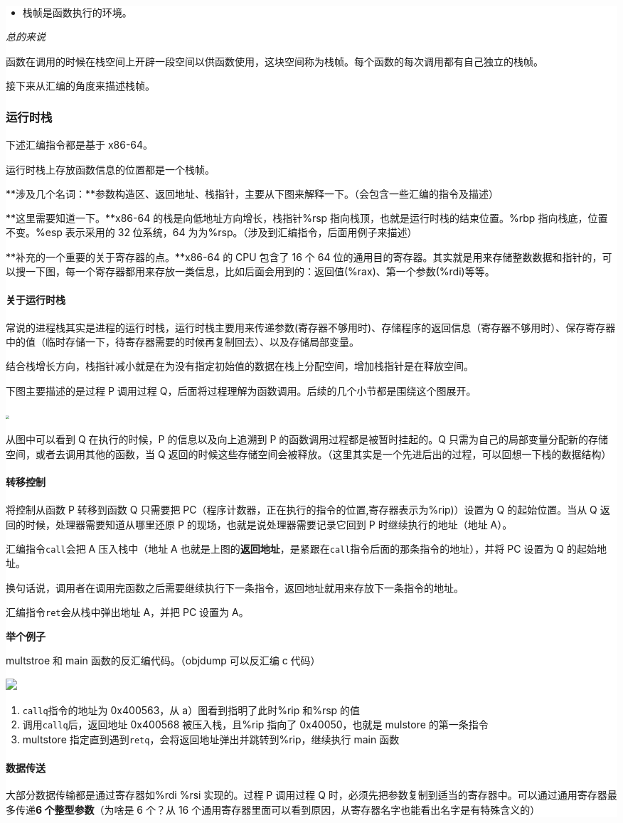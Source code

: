 - 栈帧是函数执行的环境。

_总的来说_

函数在调用的时候在栈空间上开辟一段空间以供函数使用，这块空间称为栈帧。每个函数的每次调用都有自己独立的栈帧。

接下来从汇编的角度来描述栈帧。

### 运行时栈

下述汇编指令都是基于 x86-64。

运行时栈上存放函数信息的位置都是一个栈帧。

**涉及几个名词：**参数构造区、返回地址、栈指针，主要从下图来解释一下。（会包含一些汇编的指令及描述）

**这里需要知道一下。**x86-64 的栈是向低地址方向增长，栈指针%rsp 指向栈顶，也就是运行时栈的结束位置。%rbp 指向栈底，位置不变。%esp 表示采用的 32 位系统，64 为为%rsp。（涉及到汇编指令，后面用例子来描述）

**补充的一个重要的关于寄存器的点。**x86-64 的 CPU 包含了 16 个 64 位的通用目的寄存器。其实就是用来存储整数数据和指针的，可以搜一下图，每一个寄存器都用来存放一类信息，比如后面会用到的：返回值(%rax)、第一个参数(%rdi)等等。

#### 关于运行时栈

常说的进程栈其实是进程的运行时栈，运行时栈主要用来传递参数(寄存器不够用时)、存储程序的返回信息（寄存器不够用时）、保存寄存器中的值（临时存储一下，待寄存器需要的时候再复制回去）、以及存储局部变量。

结合栈增长方向，栈指针减小就是在为没有指定初始值的数据在栈上分配空间，增加栈指针是在释放空间。

下图主要描述的是过程 P 调用过程 Q，后面将过程理解为函数调用。后续的几个小节都是围绕这个图展开。

<img src="![](https://gitee.com/jellyfive/blog-image/raw/master/image/20230408183319.png)" style="zoom:33%;" />

从图中可以看到 Q 在执行的时候，P 的信息以及向上追溯到 P 的函数调用过程都是被暂时挂起的。Q 只需为自己的局部变量分配新的存储空间，或者去调用其他的函数，当 Q 返回的时候这些存储空间会被释放。（这里其实是一个先进后出的过程，可以回想一下栈的数据结构）

#### 转移控制

将控制从函数 P 转移到函数 Q 只需要把 PC（程序计数器，正在执行的指令的位置,寄存器表示为%rip)）设置为 Q 的起始位置。当从 Q 返回的时候，处理器需要知道从哪里还原 P 的现场，也就是说处理器需要记录它回到 P 时继续执行的地址（地址 A）。

汇编指令`call`会把 A 压入栈中（地址 A 也就是上图的**返回地址**，是紧跟在`call`指令后面的那条指令的地址），并将 PC 设置为 Q 的起始地址。

换句话说，调用者在调用完函数之后需要继续执行下一条指令，返回地址就用来存放下一条指令的地址。

汇编指令`ret`会从栈中弹出地址 A，并把 PC 设置为 A。

**举个例子**

multstroe 和 main 函数的反汇编代码。（objdump 可以反汇编 c 代码）

<img src="![](https://gitee.com/jellyfive/blog-image/raw/master/image/20230408183319.png)"/>

1. `callq`指令的地址为 0x400563，从 a）图看到指明了此时%rip 和%rsp 的值
2. 调用`callq`后，返回地址 0x400568 被压入栈，且%rip 指向了 0x40050，也就是 mulstore 的第一条指令
3. multstore 指定直到遇到`retq`，会将返回地址弹出并跳转到%rip，继续执行 main 函数

#### 数据传送

大部分数据传输都是通过寄存器如%rdi %rsi 实现的。过程 P 调用过程 Q 时，必须先把参数复制到适当的寄存器中。可以通过通用寄存器最多传递**6 个整型参数**（为啥是 6 个？从 16 个通用寄存器里面可以看到原因，从寄存器名字也能看出名字是有特殊含义的）
